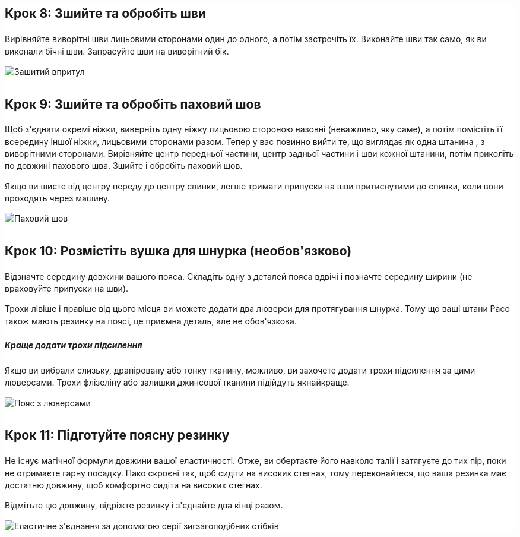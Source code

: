## Крок 8: Зшийте та обробіть шви

Вирівняйте виворітні шви лицьовими сторонами один до одного, а потім застрочіть їх. Виконайте шви так само, як ви виконали бічні шви. Запрасуйте шви на виворітний бік.

![Зашитий впритул](step08.svg)

## Крок 9: Зшийте та обробіть паховий шов

Щоб з'єднати окремі ніжки, виверніть одну ніжку лицьовою стороною назовні (неважливо, яку саме), а потім помістіть її всередину іншої ніжки, лицьовими сторонами разом. Тепер у вас повинно вийти те, що виглядає як одна штанина , з виворітними сторонами. Вирівняйте центр передньої частини, центр задньої частини і шви кожної штанини, потім приколіть по довжині пахового шва. Зшийте і обробіть паховий шов.

<Note>

Якщо ви шиєте від центру переду до центру спинки, легше тримати припуски на шви
притиснутими до спинки, коли вони проходять через машину.

</Note>

![Паховий шов](step09.svg)

## Крок 10: Розмістіть вушка для шнурка (необов'язково)

Відзначте середину довжини вашого пояса. Складіть одну з деталей пояса вдвічі і позначте середину ширини (не враховуйте припуски на шви).

Трохи лівіше і правіше від цього місця ви можете додати два люверси для протягування шнурка. Тому що ваші штани Paco також мають резинку на поясі, це приємна деталь, але не обов'язкова.

<Tip>

##### Краще додати трохи підсилення

Якщо ви вибрали слизьку, драпіровану або тонку тканину, можливо, ви захочете додати трохи підсилення
за цими люверсами. Трохи флізеліну або залишки джинсової тканини підійдуть якнайкраще.

</Tip>

![Пояс з люверсами](step10.svg)

## Крок 11: Підготуйте поясну резинку

Не існує магічної формули довжини вашої еластичності. Отже, ви обертаєте його навколо талії і затягуєте до тих пір, поки не отримаєте гарну посадку. Пако скроєні так, щоб сидіти на високих стегнах, тому переконайтеся, що ваша резинка має достатню довжину, щоб комфортно сидіти на високих стегнах.

Відмітьте цю довжину, відріжте резинку і з'єднайте два кінці разом.

![Еластичне з'єднання за допомогою серії зигзагоподібних стібків](step11.svg)
